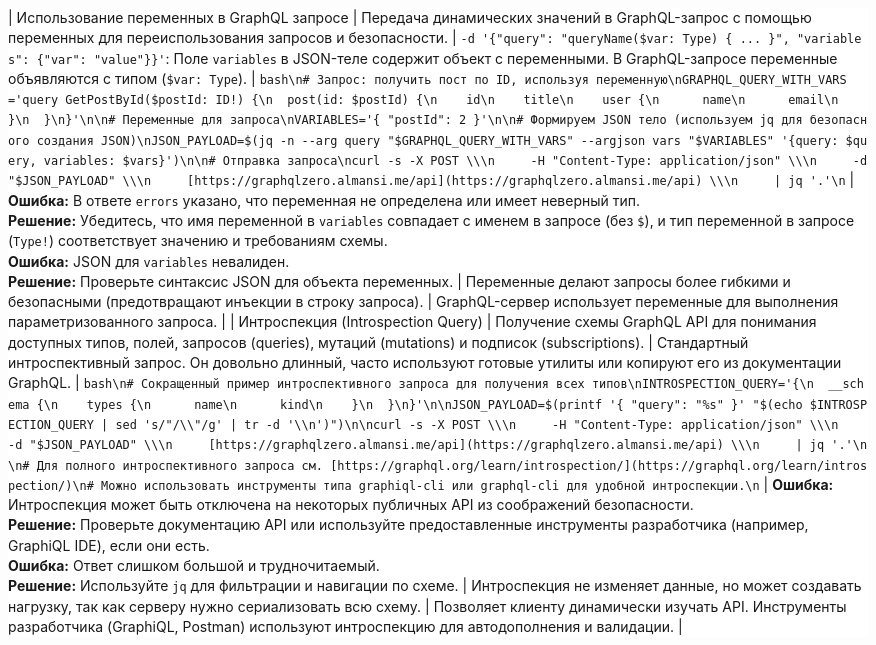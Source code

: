 | Использование переменных в GraphQL запросе | Передача динамических значений в GraphQL-запрос с помощью переменных для переиспользования запросов и безопасности. | `-d '{"query": "queryName($var: Type) { ... }", "variables": {"var": "value"}}'`: Поле `variables` в JSON-теле содержит объект с переменными. В GraphQL-запросе переменные объявляются с типом (`$var: Type`).                                                                                             | ```bash\n# Запрос: получить пост по ID, используя переменную\nGRAPHQL_QUERY_WITH_VARS='query GetPostById($postId: ID!) {\n  post(id: $postId) {\n    id\n    title\n    user {\n      name\n      email\n    }\n  }\n}'\n\n# Переменные для запроса\nVARIABLES='{ "postId": 2 }'\n\n# Формируем JSON тело (используем jq для безопасного создания JSON)\nJSON_PAYLOAD=$(jq -n --arg query "$GRAPHQL_QUERY_WITH_VARS" --argjson vars "$VARIABLES" '{query: $query, variables: $vars}')\n\n# Отправка запроса\ncurl -s -X POST \\\n     -H "Content-Type: application/json" \\\n     -d "$JSON_PAYLOAD" \\\n     [https://graphqlzero.almansi.me/api](https://graphqlzero.almansi.me/api) \\\n     | jq '.'\n```                                                                                                                                                                                                                                                                                                                                                                                    | **Ошибка:** В ответе `errors` указано, что переменная не определена или имеет неверный тип.<br>**Решение:** Убедитесь, что имя переменной в `variables` совпадает с именем в запросе (без `$`), и тип переменной в запросе (`Type!`) соответствует значению и требованиям схемы.<br>**Ошибка:** JSON для `variables` невалиден.<br>**Решение:** Проверьте синтаксис JSON для объекта переменных. | Переменные делают запросы более гибкими и безопасными (предотвращают инъекции в строку запроса).                                                                   | GraphQL-сервер использует переменные для выполнения параметризованного запроса.                                                                                      |
| Интроспекция (Introspection Query)     | Получение схемы GraphQL API для понимания доступных типов, полей, запросов (queries), мутаций (mutations) и подписок (subscriptions). | Стандартный интроспективный запрос. Он довольно длинный, часто используют готовые утилиты или копируют его из документации GraphQL.                                                                                                                                     | ```bash\n# Сокращенный пример интроспективного запроса для получения всех типов\nINTROSPECTION_QUERY='{\n  __schema {\n    types {\n      name\n      kind\n    }\n  }\n}'\n\nJSON_PAYLOAD=$(printf '{ "query": "%s" }' "$(echo $INTROSPECTION_QUERY | sed 's/"/\\"/g' | tr -d '\\n')")\n\ncurl -s -X POST \\\n     -H "Content-Type: application/json" \\\n     -d "$JSON_PAYLOAD" \\\n     [https://graphqlzero.almansi.me/api](https://graphqlzero.almansi.me/api) \\\n     | jq '.'\n\n# Для полного интроспективного запроса см. [https://graphql.org/learn/introspection/](https://graphql.org/learn/introspection/)\n# Можно использовать инструменты типа graphiql-cli или graphql-cli для удобной интроспекции.\n``` | **Ошибка:** Интроспекция может быть отключена на некоторых публичных API из соображений безопасности.<br>**Решение:** Проверьте документацию API или используйте предоставленные инструменты разработчика (например, GraphiQL IDE), если они есть.<br>**Ошибка:** Ответ слишком большой и трудночитаемый.<br>**Решение:** Используйте `jq` для фильтрации и навигации по схеме. | Интроспекция не изменяет данные, но может создавать нагрузку, так как серверу нужно сериализовать всю схему.                                                              | Позволяет клиенту динамически изучать API. Инструменты разработчика (GraphiQL, Postman) используют интроспекцию для автодополнения и валидации.                      |